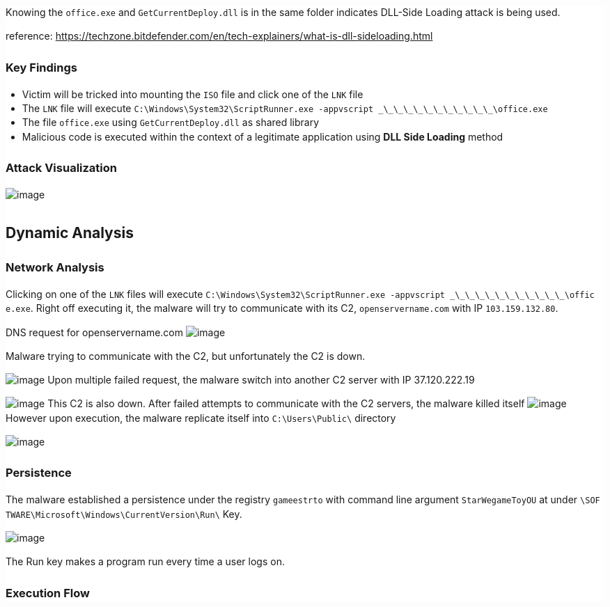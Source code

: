 Knowing the `office.exe` and `GetCurrentDeploy.dll` is in the same folder indicates DLL-Side Loading attack is being used.

reference: https://techzone.bitdefender.com/en/tech-explainers/what-is-dll-sideloading.html

### Key Findings

- Victim will be tricked into mounting the `ISO` file and click one of the `LNK` file
- The `LNK` file will execute `C:\Windows\System32\ScriptRunner.exe -appvscript _\_\_\_\_\_\_\_\_\_\_\_\office.exe` 
- The file `office.exe` using `GetCurrentDeploy.dll` as shared library
- Malicious code is executed within the context of a legitimate application using **DLL Side Loading** method
### Attack Visualization

![image](/images/aseannotesiso/attack-flowdrawio.png)

## Dynamic Analysis

### Network Analysis

Clicking on one of the `LNK` files will execute `C:\Windows\System32\ScriptRunner.exe -appvscript _\_\_\_\_\_\_\_\_\_\_\_\office.exe`. Right off executing it, the malware will try to communicate with its C2, `openservername.com` with IP `103.159.132.80`.

DNS request for openservername.com
![image](/images/aseannotesiso/10.png)

Malware trying to communicate with the C2, but unfortunately the C2 is down.

![image](/images/aseannotesiso/11.png)
Upon multiple failed request, the malware switch into another C2 server with IP 37.120.222.19 

![image](/images/aseannotesiso/12.png)
This C2 is also down. After failed attempts to communicate with the C2 servers, the malware killed itself
![image](/images/aseannotesiso/13.png)
However upon execution, the malware replicate itself into `C:\Users\Public\` directory

![image](/images/aseannotesiso/14.png)

### Persistence
The malware established a persistence under the registry `gameestrto` with command line argument `StarWegameToyOU` at under `\SOFTWARE\Microsoft\Windows\CurrentVersion\Run\` Key.

![image](/images/aseannotesiso/15.png)

The Run key makes a program run every time a user logs on.

### Execution Flow
